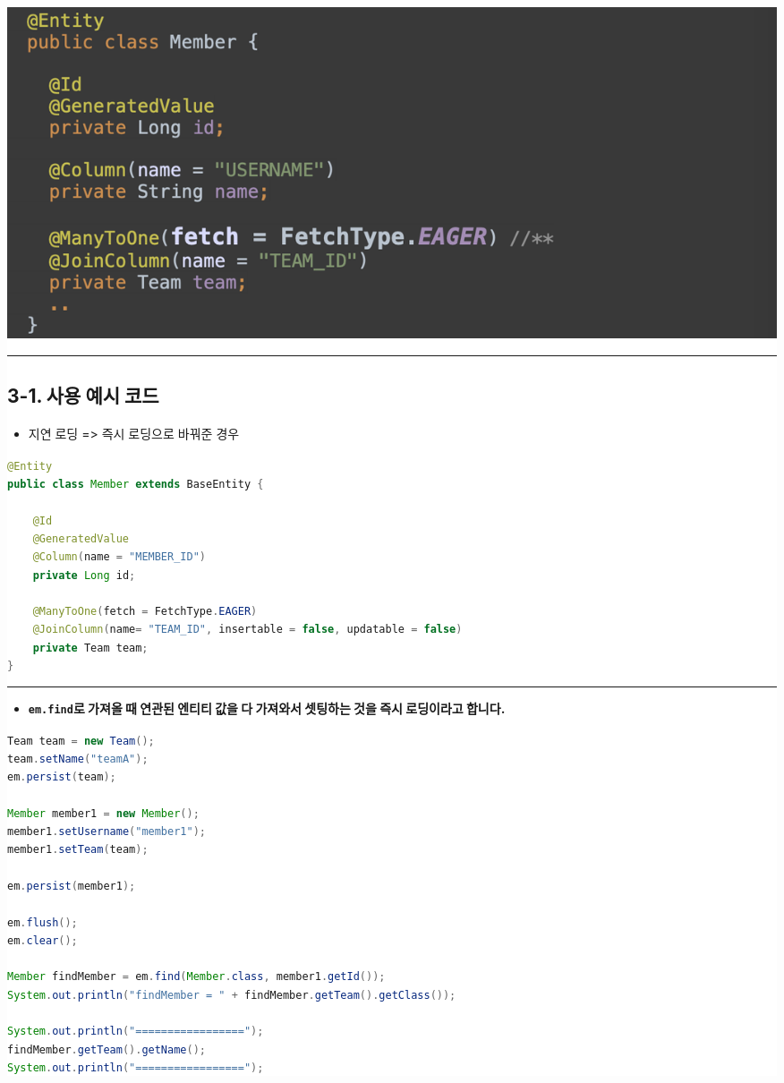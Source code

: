 ![Desktop View](/assets/img/post/jpa/2021-01-29-jpa-lazyloading-05.png)

---

## 3-1. 사용 예시 코드

+ 지연 로딩 => 즉시 로딩으로 바꿔준 경우

```java
@Entity
public class Member extends BaseEntity {

    @Id
    @GeneratedValue
    @Column(name = "MEMBER_ID")
    private Long id;

    @ManyToOne(fetch = FetchType.EAGER)
    @JoinColumn(name= "TEAM_ID", insertable = false, updatable = false)
    private Team team;
}
```

---

+ **`em.find`로 가져올 때 연관된 엔티티 값을 다 가져와서 셋팅하는 것을 즉시 로딩이라고 합니다.**

```java
Team team = new Team();
team.setName("teamA");
em.persist(team);

Member member1 = new Member();
member1.setUsername("member1");
member1.setTeam(team);

em.persist(member1);

em.flush();
em.clear();

Member findMember = em.find(Member.class, member1.getId());
System.out.println("findMember = " + findMember.getTeam().getClass());

System.out.println("=================");
findMember.getTeam().getName();
System.out.println("=================");
```